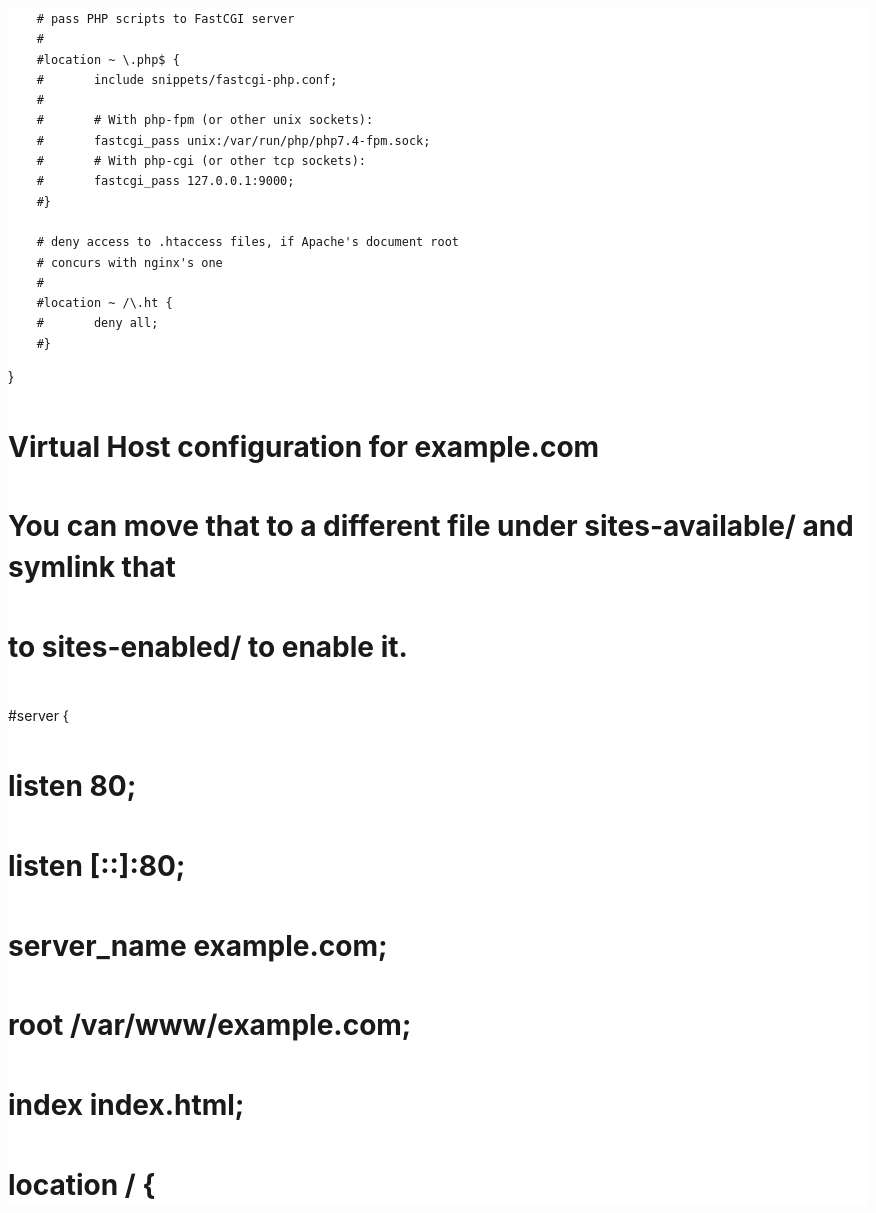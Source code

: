         # pass PHP scripts to FastCGI server
        #
        #location ~ \.php$ {
        #       include snippets/fastcgi-php.conf;
        #
        #       # With php-fpm (or other unix sockets):
        #       fastcgi_pass unix:/var/run/php/php7.4-fpm.sock;
        #       # With php-cgi (or other tcp sockets):
        #       fastcgi_pass 127.0.0.1:9000;
        #}

        # deny access to .htaccess files, if Apache's document root
        # concurs with nginx's one
        #
        #location ~ /\.ht {
        #       deny all;
        #}
}


# Virtual Host configuration for example.com
#
# You can move that to a different file under sites-available/ and symlink that
# to sites-enabled/ to enable it.
#
#server {
#       listen 80;
#       listen [::]:80;
#
#       server_name example.com;
#
#       root /var/www/example.com;
#       index index.html;
#
#       location / {